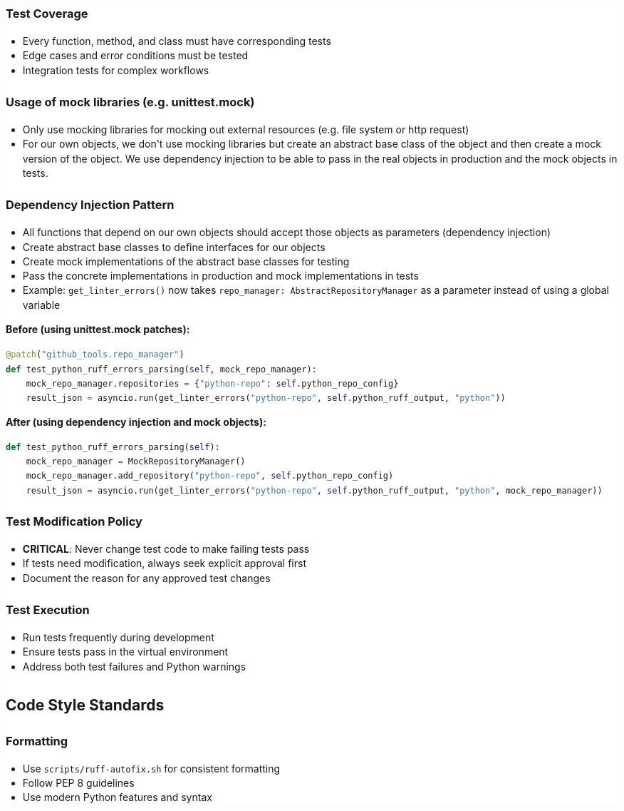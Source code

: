 ### Test Coverage
- Every function, method, and class must have corresponding tests
- Edge cases and error conditions must be tested
- Integration tests for complex workflows

### Usage of mock libraries (e.g. unittest.mock)
- Only use mocking libraries for mocking out external resources (e.g. file system or http request)
- For our own objects, we don't use mocking libraries but create an abstract base class of the object and then create a mock version of the object. We use dependency injection to be able to pass in the real objects in production and the mock objects in tests.

### Dependency Injection Pattern
- All functions that depend on our own objects should accept those objects as parameters (dependency injection)
- Create abstract base classes to define interfaces for our objects
- Create mock implementations of the abstract base classes for testing
- Pass the concrete implementations in production and mock implementations in tests
- Example: `get_linter_errors()` now takes `repo_manager: AbstractRepositoryManager` as a parameter instead of using a global variable

**Before (using unittest.mock patches):**
```python
@patch("github_tools.repo_manager")
def test_python_ruff_errors_parsing(self, mock_repo_manager):
    mock_repo_manager.repositories = {"python-repo": self.python_repo_config}
    result_json = asyncio.run(get_linter_errors("python-repo", self.python_ruff_output, "python"))
```

**After (using dependency injection and mock objects):**
```python
def test_python_ruff_errors_parsing(self):
    mock_repo_manager = MockRepositoryManager()
    mock_repo_manager.add_repository("python-repo", self.python_repo_config)
    result_json = asyncio.run(get_linter_errors("python-repo", self.python_ruff_output, "python", mock_repo_manager))
```

### Test Modification Policy
- **CRITICAL**: Never change test code to make failing tests pass
- If tests need modification, always seek explicit approval first
- Document the reason for any approved test changes

### Test Execution
- Run tests frequently during development
- Ensure tests pass in the virtual environment
- Address both test failures and Python warnings

## Code Style Standards

### Formatting
- Use `scripts/ruff-autofix.sh` for consistent formatting
- Follow PEP 8 guidelines
- Use modern Python features and syntax
